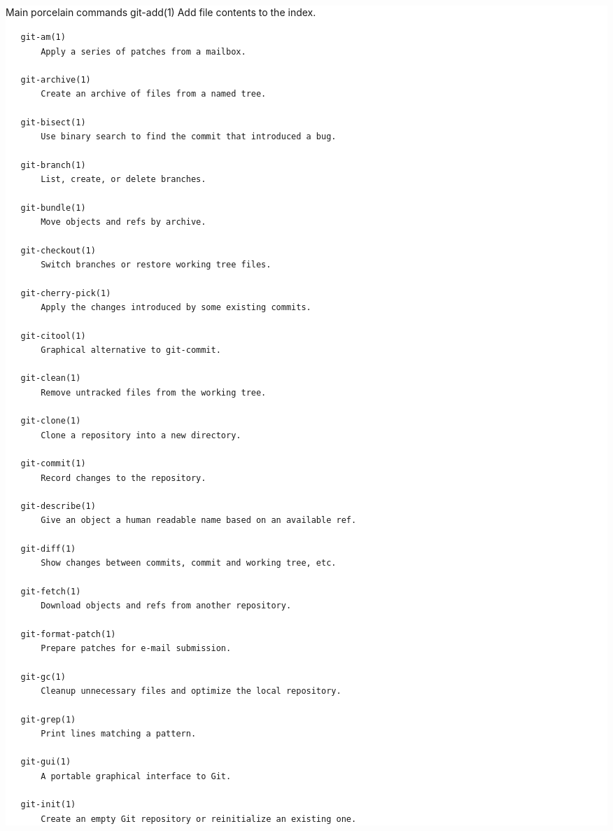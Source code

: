    Main porcelain commands
       git-add(1)
           Add file contents to the index.

       git-am(1)
           Apply a series of patches from a mailbox.

       git-archive(1)
           Create an archive of files from a named tree.

       git-bisect(1)
           Use binary search to find the commit that introduced a bug.

       git-branch(1)
           List, create, or delete branches.

       git-bundle(1)
           Move objects and refs by archive.

       git-checkout(1)
           Switch branches or restore working tree files.

       git-cherry-pick(1)
           Apply the changes introduced by some existing commits.

       git-citool(1)
           Graphical alternative to git-commit.

       git-clean(1)
           Remove untracked files from the working tree.

       git-clone(1)
           Clone a repository into a new directory.

       git-commit(1)
           Record changes to the repository.

       git-describe(1)
           Give an object a human readable name based on an available ref.

       git-diff(1)
           Show changes between commits, commit and working tree, etc.

       git-fetch(1)
           Download objects and refs from another repository.

       git-format-patch(1)
           Prepare patches for e-mail submission.

       git-gc(1)
           Cleanup unnecessary files and optimize the local repository.

       git-grep(1)
           Print lines matching a pattern.

       git-gui(1)
           A portable graphical interface to Git.

       git-init(1)
           Create an empty Git repository or reinitialize an existing one.
